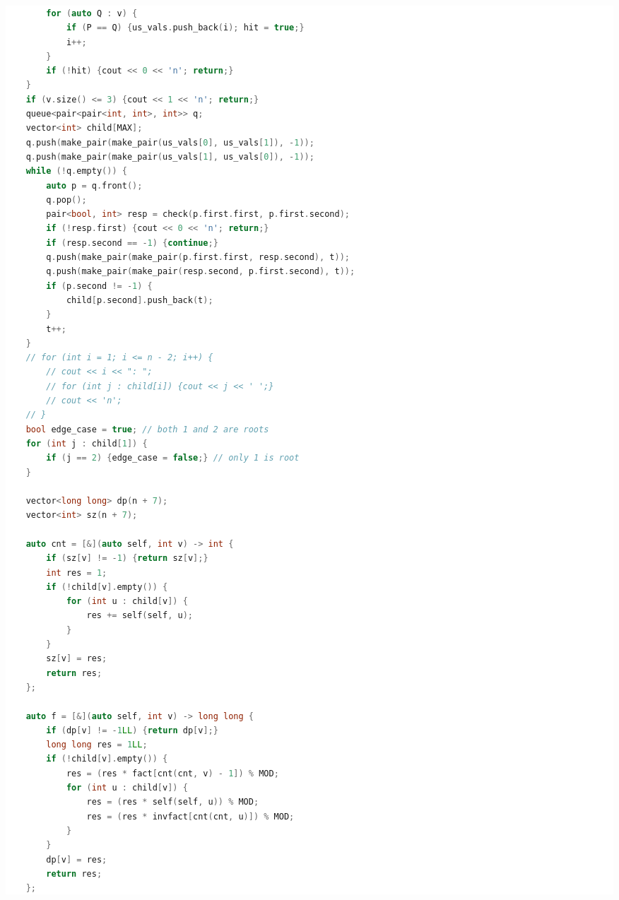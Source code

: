 ```cpp
		for (auto Q : v) {
			if (P == Q) {us_vals.push_back(i); hit = true;}
			i++;
		}
		if (!hit) {cout << 0 << 'n'; return;}
	}
	if (v.size() <= 3) {cout << 1 << 'n'; return;}
	queue<pair<pair<int, int>, int>> q;
	vector<int> child[MAX];
	q.push(make_pair(make_pair(us_vals[0], us_vals[1]), -1));
	q.push(make_pair(make_pair(us_vals[1], us_vals[0]), -1));
	while (!q.empty()) {
		auto p = q.front();
		q.pop();
		pair<bool, int> resp = check(p.first.first, p.first.second);
		if (!resp.first) {cout << 0 << 'n'; return;}
		if (resp.second == -1) {continue;}
		q.push(make_pair(make_pair(p.first.first, resp.second), t));
		q.push(make_pair(make_pair(resp.second, p.first.second), t));
		if (p.second != -1) {
			child[p.second].push_back(t);
		}
		t++;
	}
	// for (int i = 1; i <= n - 2; i++) {
		// cout << i << ": ";
		// for (int j : child[i]) {cout << j << ' ';}
		// cout << 'n';
	// }
	bool edge_case = true; // both 1 and 2 are roots
	for (int j : child[1]) {
		if (j == 2) {edge_case = false;} // only 1 is root
	}
	
	vector<long long> dp(n + 7);
	vector<int> sz(n + 7);
	
	auto cnt = [&](auto self, int v) -> int {
		if (sz[v] != -1) {return sz[v];}
		int res = 1;
		if (!child[v].empty()) {
			for (int u : child[v]) {
				res += self(self, u);
			}
		}
		sz[v] = res;
		return res;
	};
	
	auto f = [&](auto self, int v) -> long long {
		if (dp[v] != -1LL) {return dp[v];}
		long long res = 1LL;
		if (!child[v].empty()) {
			res = (res * fact[cnt(cnt, v) - 1]) % MOD;
			for (int u : child[v]) {
				res = (res * self(self, u)) % MOD;
				res = (res * invfact[cnt(cnt, u)]) % MOD;
			}
		}
		dp[v] = res;
		return res;
	};

```